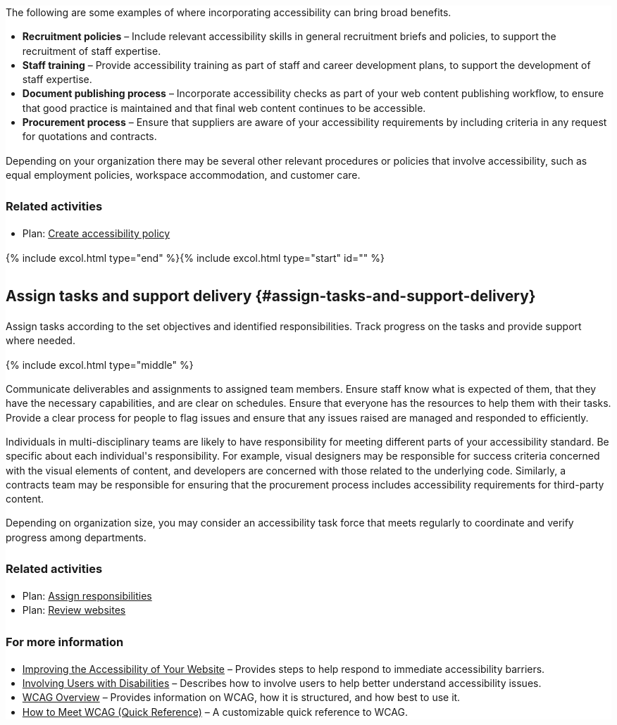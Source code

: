 The following are some examples of where incorporating accessibility can bring broad benefits.

-   **Recruitment policies** – Include relevant accessibility skills in general recruitment briefs and policies, to support the recruitment of staff expertise.
-   **Staff training** – Provide accessibility training as part of staff and career development plans, to support the development of staff expertise.
-   **Document publishing process** – Incorporate accessibility checks as part of your web content publishing workflow, to ensure that good practice is maintained and that final web content continues to be accessible.
-   **Procurement process** – Ensure that suppliers are aware of your accessibility requirements by including criteria in any request for quotations and contracts.

Depending on your organization there may be several other relevant procedures or policies that involve accessibility, such as equal employment policies, workspace accommodation, and customer care.

### Related activities

-   Plan: [Create accessibility policy](/planning-and-managing/plan/#create-accessibility-policy)

{% include excol.html type="end" %}{% include excol.html type="start" id="" %}

Assign tasks and support delivery {#assign-tasks-and-support-delivery}
---------------------------------

Assign tasks according to the set objectives and identified responsibilities. Track progress on the tasks and provide support where needed.

{% include excol.html type="middle" %}

Communicate deliverables and assignments to assigned team members. Ensure staff know what is expected of them, that they have the necessary capabilities, and are clear on schedules. Ensure that everyone has the resources to help them with their tasks. Provide a clear process for people to flag issues and ensure that any issues raised are managed and responded to efficiently.

Individuals in multi-disciplinary teams are likely to have responsibility for meeting different parts of your accessibility standard. Be specific about each individual's responsibility. For example, visual designers may be responsible for success criteria concerned with the visual elements of content, and developers are concerned with those related to the underlying code. Similarly, a contracts team may be responsible for ensuring that the procurement process includes accessibility requirements for third-party content.

Depending on organization size, you may consider an accessibility task force that meets regularly to coordinate and verify progress among departments.

### Related activities

-   Plan: [Assign responsibilities](/planning-and-managing/plan/#assign-responsibilities)
-   Plan: [Review websites](/planning-and-managing/plan/#review-websites)

### For more information

-   [Improving the Accessibility of Your Website](/planning/interim-repairs/) – Provides steps to help respond to immediate accessibility barriers.
-   [Involving Users with Disabilities](/planning/involving-users/) – Describes how to involve users to help better understand accessibility issues.
-   [WCAG Overview](/WAI/intro/wcag.php) – Provides information on WCAG, how it is structured, and how best to use it.
-   [How to Meet WCAG (Quick Reference)](/WAI/WCAG20/quickref/) – A customizable quick reference to WCAG.
